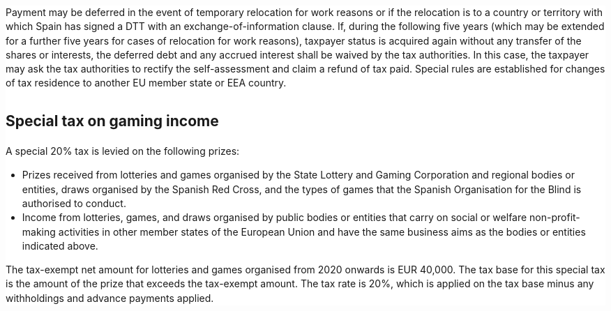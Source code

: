 Payment may be deferred in the event of temporary relocation for work reasons or if the relocation is to a country or territory with which Spain has signed a DTT with an exchange-of-information clause. If, during the following five years (which may be extended for a further five years for cases of relocation for work reasons), taxpayer status is acquired again without any transfer of the shares or interests, the deferred debt and any accrued interest shall be waived by the tax authorities. In this case, the taxpayer may ask the tax authorities to rectify the self-assessment and claim a refund of tax paid.
Special rules are established for changes of tax residence to another EU member state or EEA country.
## Special tax on gaming income
A special 20% tax is levied on the following prizes:
  * Prizes received from lotteries and games organised by the State Lottery and Gaming Corporation and regional bodies or entities, draws organised by the Spanish Red Cross, and the types of games that the Spanish Organisation for the Blind is authorised to conduct.
  * Income from lotteries, games, and draws organised by public bodies or entities that carry on social or welfare non-profit-making activities in other member states of the European Union and have the same business aims as the bodies or entities indicated above.


The tax-exempt net amount for lotteries and games organised from 2020 onwards is EUR 40,000.
The tax base for this special tax is the amount of the prize that exceeds the tax-exempt amount. The tax rate is 20%, which is applied on the tax base minus any withholdings and advance payments applied.


